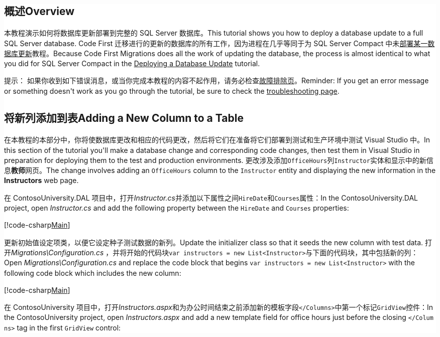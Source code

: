 
## <a name="overview"></a><span data-ttu-id="2f5a3-110">概述</span><span class="sxs-lookup"><span data-stu-id="2f5a3-110">Overview</span></span>

<span data-ttu-id="2f5a3-111">本教程演示如何将数据库更新部署到完整的 SQL Server 数据库。</span><span class="sxs-lookup"><span data-stu-id="2f5a3-111">This tutorial shows you how to deploy a database update to a full SQL Server database.</span></span> <span data-ttu-id="2f5a3-112">Code First 迁移进行的更新的数据库的所有工作，因为进程在几乎等同于为 SQL Server Compact 中未[部署某一数据库更新](deployment-to-a-hosting-provider-deploying-a-database-update-9-of-12.md)教程。</span><span class="sxs-lookup"><span data-stu-id="2f5a3-112">Because Code First Migrations does all the work of updating the database, the process is almost identical to what you did for SQL Server Compact in the [Deploying a Database Update](deployment-to-a-hosting-provider-deploying-a-database-update-9-of-12.md) tutorial.</span></span>

<span data-ttu-id="2f5a3-113">提示： 如果你收到如下错误消息，或当你完成本教程的内容不起作用，请务必检查[故障排除页](deployment-to-a-hosting-provider-creating-and-installing-deployment-packages-12-of-12.md)。</span><span class="sxs-lookup"><span data-stu-id="2f5a3-113">Reminder: If you get an error message or something doesn't work as you go through the tutorial, be sure to check the [troubleshooting page](deployment-to-a-hosting-provider-creating-and-installing-deployment-packages-12-of-12.md).</span></span>

## <a name="adding-a-new-column-to-a-table"></a><span data-ttu-id="2f5a3-114">将新列添加到表</span><span class="sxs-lookup"><span data-stu-id="2f5a3-114">Adding a New Column to a Table</span></span>

<span data-ttu-id="2f5a3-115">在本教程的本部分中，你将使数据库更改和相应的代码更改，然后将它们在准备将它们部署到测试和生产环境中测试 Visual Studio 中。</span><span class="sxs-lookup"><span data-stu-id="2f5a3-115">In this section of the tutorial you'll make a database change and corresponding code changes, then test them in Visual Studio in preparation for deploying them to the test and production environments.</span></span> <span data-ttu-id="2f5a3-116">更改涉及添加`OfficeHours`列`Instructor`实体和显示中的新信息**教师**网页。</span><span class="sxs-lookup"><span data-stu-id="2f5a3-116">The change involves adding an `OfficeHours` column to the `Instructor` entity and displaying the new information in the **Instructors** web page.</span></span>

<span data-ttu-id="2f5a3-117">在 ContosoUniversity.DAL 项目中，打开*Instructor.cs*并添加以下属性之间`HireDate`和`Courses`属性：</span><span class="sxs-lookup"><span data-stu-id="2f5a3-117">In the ContosoUniversity.DAL project, open *Instructor.cs* and add the following property between the `HireDate` and `Courses` properties:</span></span>

[!code-csharp[Main](deployment-to-a-hosting-provider-deploying-a-sql-server-database-update-11-of-12/samples/sample1.cs)]

<span data-ttu-id="2f5a3-118">更新初始值设定项类，以便它设定种子测试数据的新列。</span><span class="sxs-lookup"><span data-stu-id="2f5a3-118">Update the initializer class so that it seeds the new column with test data.</span></span> <span data-ttu-id="2f5a3-119">打开*Migrations\Configuration.cs* ，并将开始的代码块`var instructors = new List<Instructor>`与下面的代码块，其中包括新的列：</span><span class="sxs-lookup"><span data-stu-id="2f5a3-119">Open *Migrations\Configuration.cs* and replace the code block that begins `var instructors = new List<Instructor>` with the following code block which includes the new column:</span></span>

[!code-csharp[Main](deployment-to-a-hosting-provider-deploying-a-sql-server-database-update-11-of-12/samples/sample2.cs)]

<span data-ttu-id="2f5a3-120">在 ContosoUniversity 项目中，打开*Instructors.aspx*和为办公时间结束之前添加新的模板字段`</Columns>`中第一个标记`GridView`控件：</span><span class="sxs-lookup"><span data-stu-id="2f5a3-120">In the ContosoUniversity project, open *Instructors.aspx* and add a new template field for office hours just before the closing `</Columns>` tag in the first `GridView` control:</span></span>
